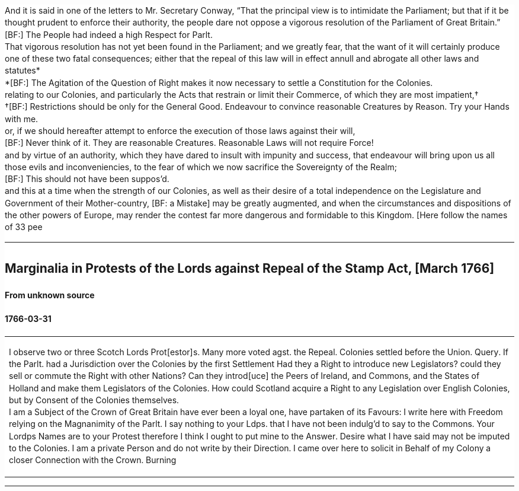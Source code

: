 And it is said in one of the letters to Mr. Secretary Conway, “That the principal view is to intimidate the Parliament; but that if it be thought prudent to enforce their authority, the people dare not oppose a vigorous resolution of the Parliament of Great Britain.”   
[BF:] The People had indeed a high Respect for Parlt.  
That vigorous resolution has not yet been found in the Parliament; and we greatly fear, that the want of it will certainly produce one of these two fatal consequences; either that the repeal of this law will in effect annull and abrogate all other laws and statutes*  
*[BF:] The Agitation of the Question of Right makes it now necessary to settle a Constitution for the Colonies.  
relating to our Colonies, and particularly the Acts that restrain or limit their Commerce, of which they are most impatient,†  
†[BF:] Restrictions should be only for the General Good. Endeavour to convince reasonable Creatures by Reason. Try your Hands with me.  
or, if we should hereafter attempt to enforce the execution of those laws against their will,  
[BF:] Never think of it. They are reasonable Creatures. Reasonable Laws will not require Force!  
and by virtue of an authority, which they have dared to insult with impunity and success, that endeavour will bring upon us all those evils and inconveniencies, to the fear of which we now sacrifice the Sovereignty of the Realm;  
[BF:] This should not have been suppos’d.  
and this at a time when the strength of our Colonies, as well as their desire of a total independence on the Legislature and Government of their Mother-country, [BF: a Mistake] may be greatly augmented, and when the circumstances and dispositions of the other powers of Europe, may render the contest far more dangerous and formidable to this Kingdom. [Here follow the names of 33 pee
</td></tr></table>

---

## Marginalia in Protests of the Lords against Repeal of the Stamp Act, [March 1766]

#### From unknown source

#### 1766-03-31

<table style="width: 100%;"><tr><td style="width: 50%">

I observe two or three Scotch Lords Prot[estor]s. Many more voted agst. the Repeal. Colonies settled before the Union. Query. If the Parlt. had a Jurisdiction over the Colonies by the first Settlement Had they a Right to introduce new Legislators? could they sell or commute the Right with other Nations? Can they introd[uce] the Peers of Ireland, and Commons, and the States of Holland and make them Legislators of the Colonies. How could Scotland acquire a Right to any Legislation over English Colonies, but by Consent of the Colonies themselves.  
I am a Subject of the Crown of Great Britain have ever been a loyal one, have partaken of its Favours: I write here with Freedom relying on the Magnanimity of the Parlt. I say nothing to your Ldps. that I have not been indulg’d to say to the Commons. Your Lordps Names are to your Protest therefore I think I ought to put mine to the Answer. Desire what I have said may not be imputed to the Colonies. I am a private Person and do not write by their Direction. I came over here to solicit in Behalf of my Colony a closer Connection with the Crown. Burning
</td></tr></table>

---
